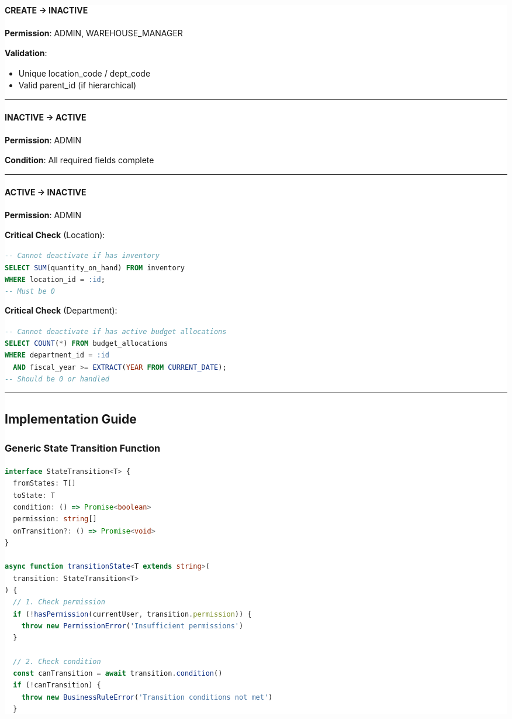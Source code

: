 #### CREATE → INACTIVE

**Permission**: ADMIN, WAREHOUSE_MANAGER

**Validation**:
- Unique location_code / dept_code
- Valid parent_id (if hierarchical)

---

#### INACTIVE → ACTIVE

**Permission**: ADMIN

**Condition**: All required fields complete

---

#### ACTIVE → INACTIVE

**Permission**: ADMIN

**Critical Check** (Location):
```sql
-- Cannot deactivate if has inventory
SELECT SUM(quantity_on_hand) FROM inventory
WHERE location_id = :id;
-- Must be 0
```

**Critical Check** (Department):
```sql
-- Cannot deactivate if has active budget allocations
SELECT COUNT(*) FROM budget_allocations
WHERE department_id = :id
  AND fiscal_year >= EXTRACT(YEAR FROM CURRENT_DATE);
-- Should be 0 or handled
```

---

## Implementation Guide

### Generic State Transition Function

```typescript
interface StateTransition<T> {
  fromStates: T[]
  toState: T
  condition: () => Promise<boolean>
  permission: string[]
  onTransition?: () => Promise<void>
}

async function transitionState<T extends string>(
  transition: StateTransition<T>
) {
  // 1. Check permission
  if (!hasPermission(currentUser, transition.permission)) {
    throw new PermissionError('Insufficient permissions')
  }

  // 2. Check condition
  const canTransition = await transition.condition()
  if (!canTransition) {
    throw new BusinessRuleError('Transition conditions not met')
  }

```